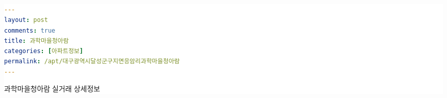 ```yaml
---
layout: post
comments: true
title: 과학마을청아람
categories: [아파트정보]
permalink: /apt/대구광역시달성군구지면응암리과학마을청아람
---
```


과학마을청아람 실거래 상세정보

<script type="text/javascript">
  google.charts.load('current', {'packages':['line', 'corechart']});
  google.charts.setOnLoadCallback(drawChart);

  function drawChart() {
    var data = new google.visualization.DataTable();
    data.addColumn('date', '거래일');
    data.addColumn('number', "매매");
    data.addColumn('number', "전세");
    data.addColumn('number', "전매");
